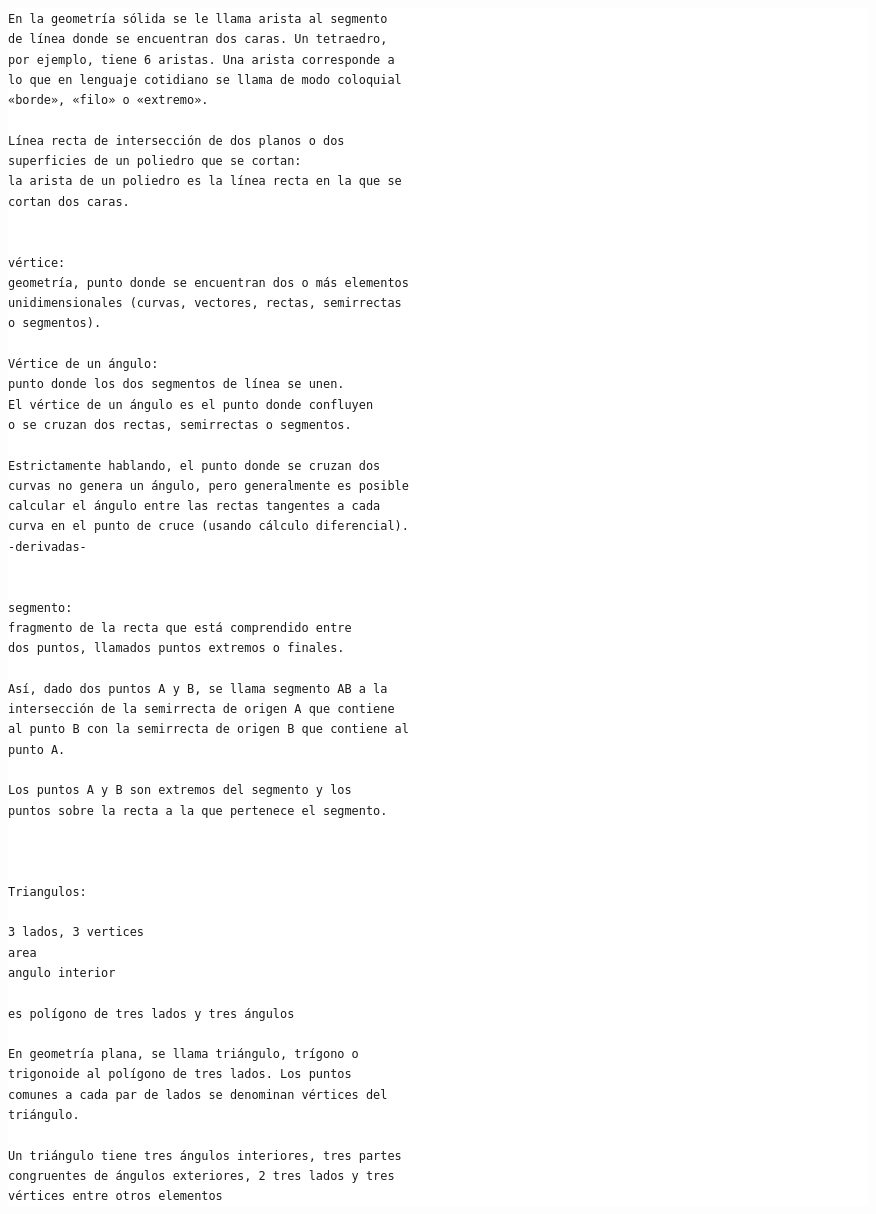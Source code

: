 	En la geometría sólida se le llama arista al segmento 
	de línea donde se encuentran dos caras. Un tetraedro, 
	por ejemplo, tiene 6 aristas. Una arista corresponde a
	lo que en lenguaje cotidiano se llama de modo coloquial
	«borde», «filo» o «extremo».

	Línea recta de intersección de dos planos o dos
	superficies de un poliedro que se cortan: 
	la arista de un poliedro es la línea recta en la que se
	cortan dos caras. 


	vértice:
	geometría, punto donde se encuentran dos o más elementos
	unidimensionales (curvas, vectores, rectas, semirrectas
	o segmentos). 

	Vértice de un ángulo:
	punto donde los dos segmentos de línea se unen. 
	El vértice de un ángulo es el punto donde confluyen 
	o se cruzan dos rectas, semirrectas o segmentos.

	Estrictamente hablando, el punto donde se cruzan dos 
	curvas no genera un ángulo, pero generalmente es posible
	calcular el ángulo entre las rectas tangentes a cada
	curva en el punto de cruce (usando cálculo diferencial). 
	-derivadas-


	segmento: 
	fragmento de la recta que está comprendido entre 
	dos puntos, llamados puntos extremos o finales. 

	Así, dado dos puntos A y B, se llama segmento AB a la 
	intersección de la semirrecta de origen A que contiene 
	al punto B con la semirrecta de origen B que contiene al
	punto A. 

	Los puntos A y B son extremos del segmento y los
	puntos sobre la recta a la que pertenece el segmento.



	Triangulos: 

	3 lados, 3 vertices
	area
	angulo interior

	es polígono de tres lados y tres ángulos

	En geometría plana, se llama triángulo, trígono o 
	trigonoide al polígono de tres lados. Los puntos
	comunes a cada par de lados se denominan vértices del 
	triángulo.

	Un triángulo tiene tres ángulos interiores, tres partes 
	congruentes de ángulos exteriores, 2​ tres lados y tres
	vértices entre otros elementos
